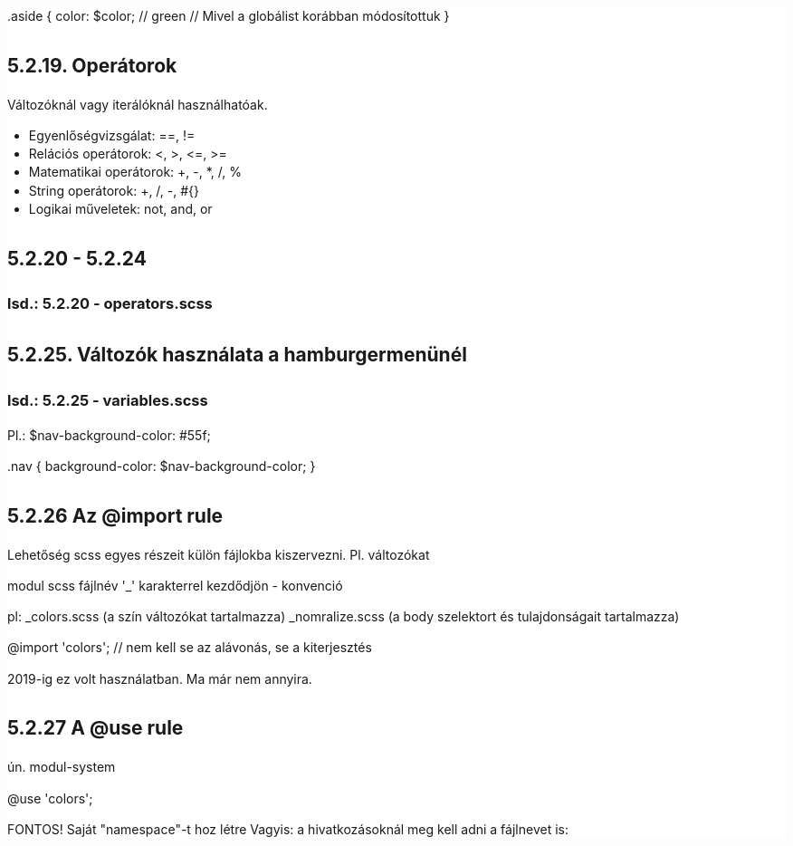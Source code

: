 .aside {
  color: $color; // green // Mivel a globálist korábban módosítottuk
}


## 5.2.19. Operátorok

Változóknál vagy iterálóknál használhatóak.

- Egyenlőségvizsgálat: ==, !=
- Relációs operátorok: <, >, <=, >=
- Matematikai operátorok: +, -, *, /, %
- String operátorok: +, /, -, #{}
- Logikai műveletek: not, and, or 


## 5.2.20 - 5.2.24

### lsd.: 5.2.20 - operators.scss


## 5.2.25. Változók használata a hamburgermenünél

### lsd.: 5.2.25 - variables.scss

Pl.:
$nav-background-color: #55f;

.nav {
  background-color: $nav-background-color;
}


## 5.2.26 Az @import rule

Lehetőség scss egyes részeit külön fájlokba kiszervezni. Pl. változókat

modul scss fájlnév '_' karakterrel kezdődjön - konvenció 

pl: 
_colors.scss (a szín változókat tartalmazza)
_nomralize.scss (a body szelektort és tulajdonságait tartalmazza)

@import 'colors'; // nem kell se az alávonás, se a kiterjesztés

2019-ig ez volt használatban. Ma már nem annyira. 


## 5.2.27 A @use rule

ún. modul-system

@use 'colors';

FONTOS!
Saját "namespace"-t hoz létre
Vagyis: a hivatkozásoknál meg kell adni a fájlnevet is:
